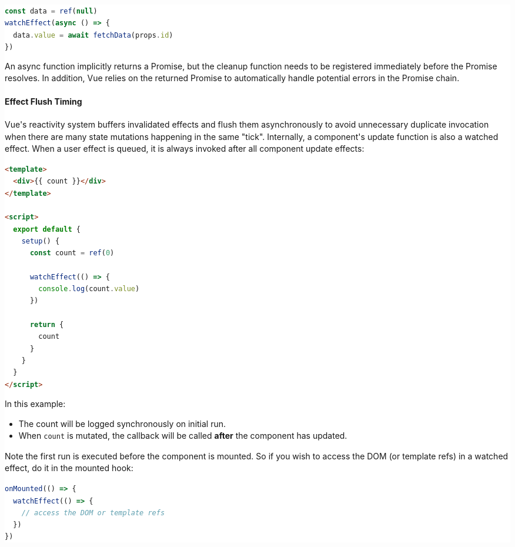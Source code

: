 ```js
const data = ref(null)
watchEffect(async () => {
  data.value = await fetchData(props.id)
})
```

An async function implicitly returns a Promise, but the cleanup function needs to be registered immediately before the Promise resolves. In addition, Vue relies on the returned Promise to automatically handle potential errors in the Promise chain.

#### Effect Flush Timing

Vue's reactivity system buffers invalidated effects and flush them asynchronously to avoid unnecessary duplicate invocation when there are many state mutations happening in the same "tick". Internally, a component's update function is also a watched effect. When a user effect is queued, it is always invoked after all component update effects:

```html
<template>
  <div>{{ count }}</div>
</template>

<script>
  export default {
    setup() {
      const count = ref(0)

      watchEffect(() => {
        console.log(count.value)
      })

      return {
        count
      }
    }
  }
</script>
```

In this example:

- The count will be logged synchronously on initial run.
- When `count` is mutated, the callback will be called **after** the component has updated.

Note the first run is executed before the component is mounted. So if you wish to access the DOM (or template refs) in a watched effect, do it in the mounted hook:

```js
onMounted(() => {
  watchEffect(() => {
    // access the DOM or template refs
  })
})
```

